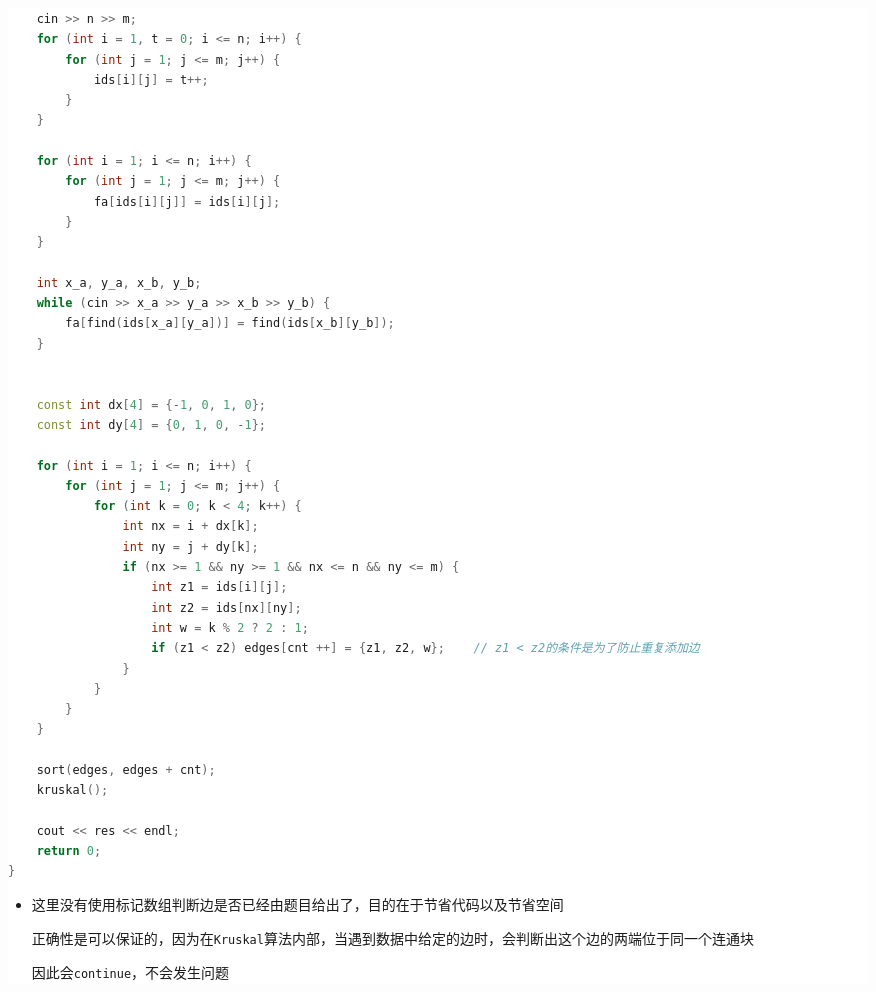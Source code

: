 ```cc
    cin >> n >> m;
    for (int i = 1, t = 0; i <= n; i++) {
        for (int j = 1; j <= m; j++) {
            ids[i][j] = t++;
        }
    }
    
    for (int i = 1; i <= n; i++) {
        for (int j = 1; j <= m; j++) {
            fa[ids[i][j]] = ids[i][j];
        }
    }
    
    int x_a, y_a, x_b, y_b;
    while (cin >> x_a >> y_a >> x_b >> y_b) {
        fa[find(ids[x_a][y_a])] = find(ids[x_b][y_b]);
    }
    
    
    const int dx[4] = {-1, 0, 1, 0};
    const int dy[4] = {0, 1, 0, -1};
    
    for (int i = 1; i <= n; i++) {
        for (int j = 1; j <= m; j++) {
            for (int k = 0; k < 4; k++) {
                int nx = i + dx[k];
                int ny = j + dy[k];
                if (nx >= 1 && ny >= 1 && nx <= n && ny <= m) {
                    int z1 = ids[i][j];
                    int z2 = ids[nx][ny];
                    int w = k % 2 ? 2 : 1;
                    if (z1 < z2) edges[cnt ++] = {z1, z2, w};    // z1 < z2的条件是为了防止重复添加边
                }
            }
        }
    }
    
    sort(edges, edges + cnt);
    kruskal();
    
    cout << res << endl;
    return 0;
}
```

- 这里没有使用标记数组判断边是否已经由题目给出了，目的在于节省代码以及节省空间

  正确性是可以保证的，因为在`Kruskal`算法内部，当遇到数据中给定的边时，会判断出这个边的两端位于同一个连通块

  因此会`continue`，不会发生问题